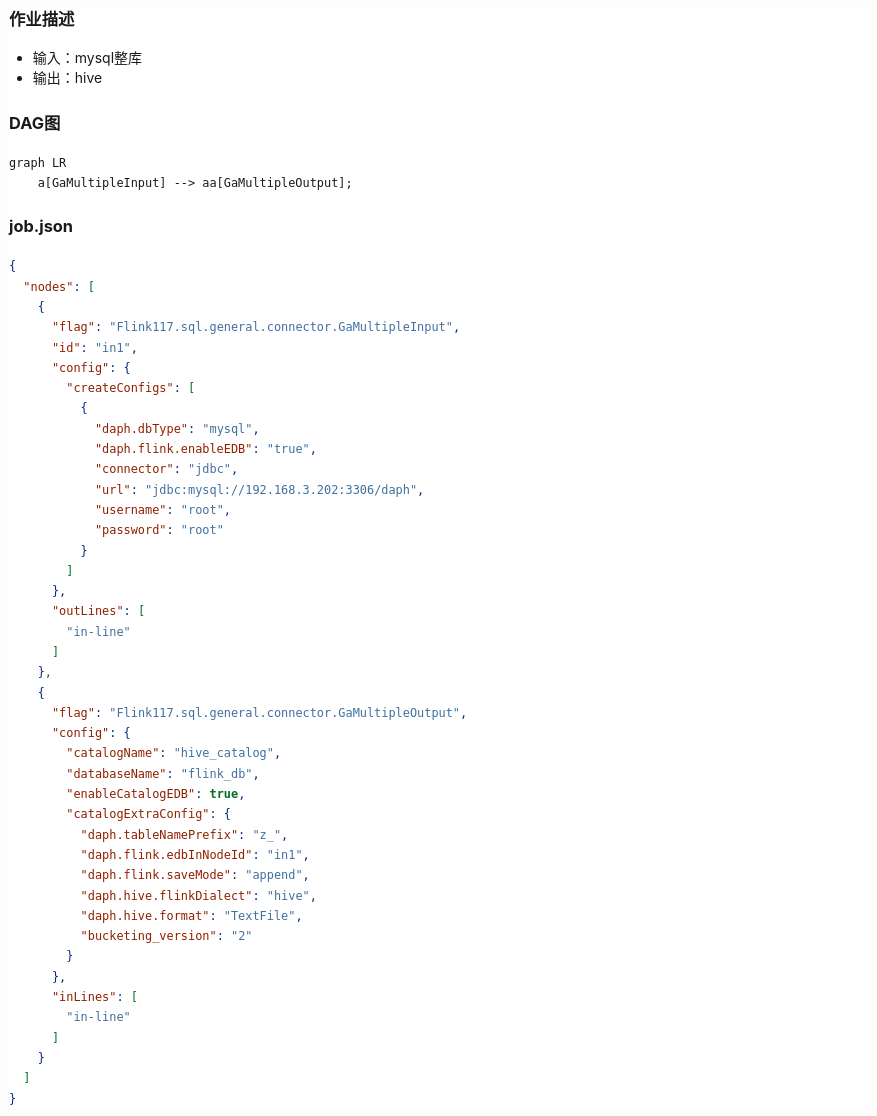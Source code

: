 ### 作业描述

- 输入：mysql整库
- 输出：hive

### DAG图

```mermaid
graph LR
    a[GaMultipleInput] --> aa[GaMultipleOutput];
```

### job.json

```json
{
  "nodes": [
    {
      "flag": "Flink117.sql.general.connector.GaMultipleInput",
      "id": "in1",
      "config": {
        "createConfigs": [
          {
            "daph.dbType": "mysql",
            "daph.flink.enableEDB": "true",
            "connector": "jdbc",
            "url": "jdbc:mysql://192.168.3.202:3306/daph",
            "username": "root",
            "password": "root"
          }
        ]
      },
      "outLines": [
        "in-line"
      ]
    },
    {
      "flag": "Flink117.sql.general.connector.GaMultipleOutput",
      "config": {
        "catalogName": "hive_catalog",
        "databaseName": "flink_db",
        "enableCatalogEDB": true,
        "catalogExtraConfig": {
          "daph.tableNamePrefix": "z_",
          "daph.flink.edbInNodeId": "in1",
          "daph.flink.saveMode": "append",
          "daph.hive.flinkDialect": "hive",
          "daph.hive.format": "TextFile",
          "bucketing_version": "2"
        }
      },
      "inLines": [
        "in-line"
      ]
    }
  ]
}
```
